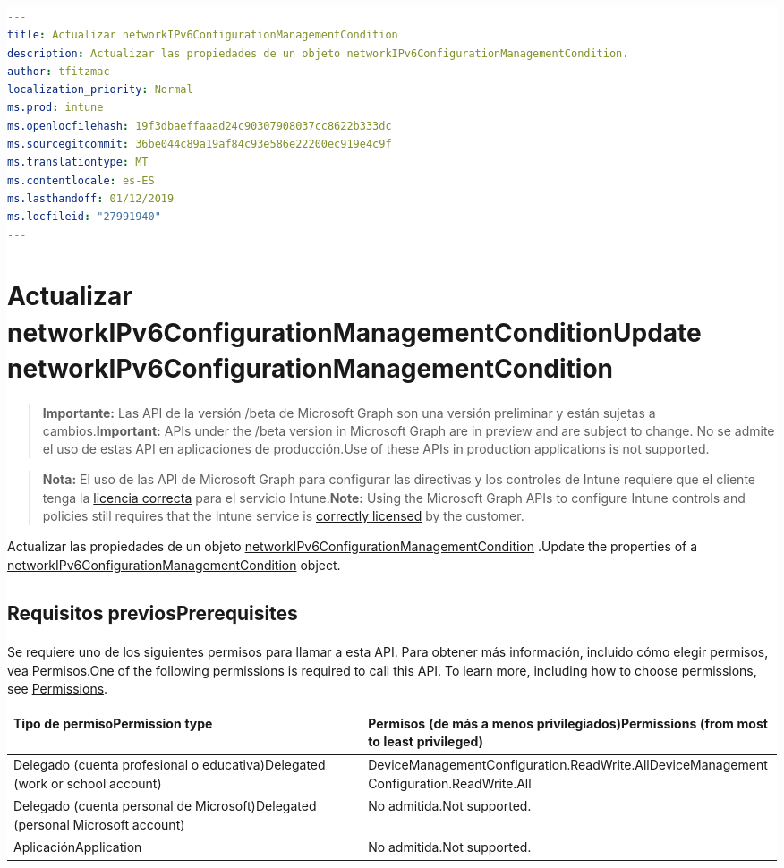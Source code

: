 ```yaml
---
title: Actualizar networkIPv6ConfigurationManagementCondition
description: Actualizar las propiedades de un objeto networkIPv6ConfigurationManagementCondition.
author: tfitzmac
localization_priority: Normal
ms.prod: intune
ms.openlocfilehash: 19f3dbaeffaaad24c90307908037cc8622b333dc
ms.sourcegitcommit: 36be044c89a19af84c93e586e22200ec919e4c9f
ms.translationtype: MT
ms.contentlocale: es-ES
ms.lasthandoff: 01/12/2019
ms.locfileid: "27991940"
---
```

# <a name="update-networkipv6configurationmanagementcondition"></a><span data-ttu-id="5416e-103">Actualizar networkIPv6ConfigurationManagementCondition</span><span class="sxs-lookup"><span data-stu-id="5416e-103">Update networkIPv6ConfigurationManagementCondition</span></span>

> <span data-ttu-id="5416e-104">**Importante:** Las API de la versión /beta de Microsoft Graph son una versión preliminar y están sujetas a cambios.</span><span class="sxs-lookup"><span data-stu-id="5416e-104">**Important:** APIs under the /beta version in Microsoft Graph are in preview and are subject to change.</span></span> <span data-ttu-id="5416e-105">No se admite el uso de estas API en aplicaciones de producción.</span><span class="sxs-lookup"><span data-stu-id="5416e-105">Use of these APIs in production applications is not supported.</span></span>

> <span data-ttu-id="5416e-106">**Nota:** El uso de las API de Microsoft Graph para configurar las directivas y los controles de Intune requiere que el cliente tenga la [licencia correcta](https://go.microsoft.com/fwlink/?linkid=839381) para el servicio Intune.</span><span class="sxs-lookup"><span data-stu-id="5416e-106">**Note:** Using the Microsoft Graph APIs to configure Intune controls and policies still requires that the Intune service is [correctly licensed](https://go.microsoft.com/fwlink/?linkid=839381) by the customer.</span></span>

<span data-ttu-id="5416e-107">Actualizar las propiedades de un objeto [networkIPv6ConfigurationManagementCondition](../resources/intune-fencing-networkipv6configurationmanagementcondition.md) .</span><span class="sxs-lookup"><span data-stu-id="5416e-107">Update the properties of a [networkIPv6ConfigurationManagementCondition](../resources/intune-fencing-networkipv6configurationmanagementcondition.md) object.</span></span>
## <a name="prerequisites"></a><span data-ttu-id="5416e-108">Requisitos previos</span><span class="sxs-lookup"><span data-stu-id="5416e-108">Prerequisites</span></span>
<span data-ttu-id="5416e-p102">Se requiere uno de los siguientes permisos para llamar a esta API. Para obtener más información, incluido cómo elegir permisos, vea [Permisos](/graph/permissions-reference).</span><span class="sxs-lookup"><span data-stu-id="5416e-p102">One of the following permissions is required to call this API. To learn more, including how to choose permissions, see [Permissions](/graph/permissions-reference).</span></span>

|<span data-ttu-id="5416e-111">Tipo de permiso</span><span class="sxs-lookup"><span data-stu-id="5416e-111">Permission type</span></span>|<span data-ttu-id="5416e-112">Permisos (de más a menos privilegiados)</span><span class="sxs-lookup"><span data-stu-id="5416e-112">Permissions (from most to least privileged)</span></span>|
|:---|:---|
|<span data-ttu-id="5416e-113">Delegado (cuenta profesional o educativa)</span><span class="sxs-lookup"><span data-stu-id="5416e-113">Delegated (work or school account)</span></span>|<span data-ttu-id="5416e-114">DeviceManagementConfiguration.ReadWrite.All</span><span class="sxs-lookup"><span data-stu-id="5416e-114">DeviceManagementConfiguration.ReadWrite.All</span></span>|
|<span data-ttu-id="5416e-115">Delegado (cuenta personal de Microsoft)</span><span class="sxs-lookup"><span data-stu-id="5416e-115">Delegated (personal Microsoft account)</span></span>|<span data-ttu-id="5416e-116">No admitida.</span><span class="sxs-lookup"><span data-stu-id="5416e-116">Not supported.</span></span>|
|<span data-ttu-id="5416e-117">Aplicación</span><span class="sxs-lookup"><span data-stu-id="5416e-117">Application</span></span>|<span data-ttu-id="5416e-118">No admitida.</span><span class="sxs-lookup"><span data-stu-id="5416e-118">Not supported.</span></span>|
